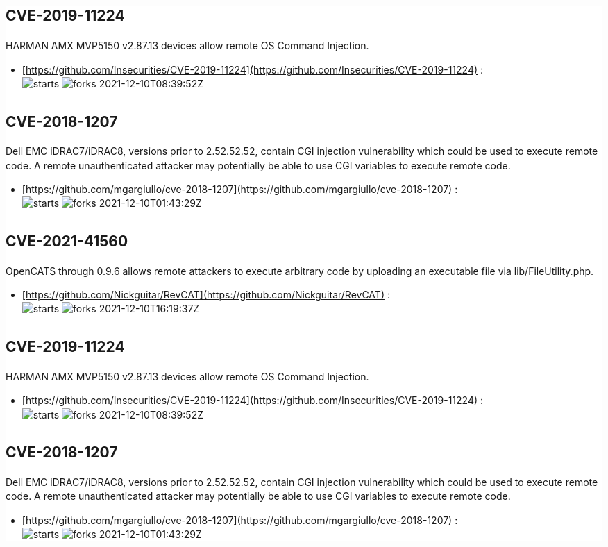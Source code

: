 ## CVE-2019-11224
 HARMAN AMX MVP5150 v2.87.13 devices allow remote OS Command Injection.

- [https://github.com/Insecurities/CVE-2019-11224](https://github.com/Insecurities/CVE-2019-11224) :  
![starts](https://img.shields.io/github/stars/Insecurities/CVE-2019-11224.svg) 
![forks](https://img.shields.io/github/forks/Insecurities/CVE-2019-11224.svg) 
2021-12-10T08:39:52Z

## CVE-2018-1207
 Dell EMC iDRAC7/iDRAC8, versions prior to 2.52.52.52, contain CGI injection vulnerability which could be used to execute remote code. A remote unauthenticated attacker may potentially be able to use CGI variables to execute remote code.

- [https://github.com/mgargiullo/cve-2018-1207](https://github.com/mgargiullo/cve-2018-1207) :  
![starts](https://img.shields.io/github/stars/mgargiullo/cve-2018-1207.svg) 
![forks](https://img.shields.io/github/forks/mgargiullo/cve-2018-1207.svg) 
2021-12-10T01:43:29Z

## CVE-2021-41560
 OpenCATS through 0.9.6 allows remote attackers to execute arbitrary code by uploading an executable file via lib/FileUtility.php.

- [https://github.com/Nickguitar/RevCAT](https://github.com/Nickguitar/RevCAT) :  
![starts](https://img.shields.io/github/stars/Nickguitar/RevCAT.svg) 
![forks](https://img.shields.io/github/forks/Nickguitar/RevCAT.svg) 
2021-12-10T16:19:37Z

## CVE-2019-11224
 HARMAN AMX MVP5150 v2.87.13 devices allow remote OS Command Injection.

- [https://github.com/Insecurities/CVE-2019-11224](https://github.com/Insecurities/CVE-2019-11224) :  
![starts](https://img.shields.io/github/stars/Insecurities/CVE-2019-11224.svg) 
![forks](https://img.shields.io/github/forks/Insecurities/CVE-2019-11224.svg) 
2021-12-10T08:39:52Z

## CVE-2018-1207
 Dell EMC iDRAC7/iDRAC8, versions prior to 2.52.52.52, contain CGI injection vulnerability which could be used to execute remote code. A remote unauthenticated attacker may potentially be able to use CGI variables to execute remote code.

- [https://github.com/mgargiullo/cve-2018-1207](https://github.com/mgargiullo/cve-2018-1207) :  
![starts](https://img.shields.io/github/stars/mgargiullo/cve-2018-1207.svg) 
![forks](https://img.shields.io/github/forks/mgargiullo/cve-2018-1207.svg) 
2021-12-10T01:43:29Z
